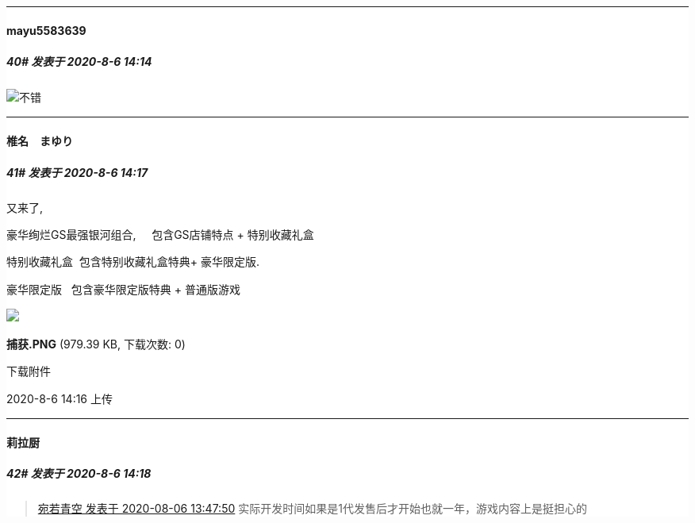 




*****

####  mayu5583639  
##### 40#       发表于 2020-8-6 14:14



<img src="https://static.saraba1st.com/image/smiley/carton2017/335.gif" referrerpolicy="no-referrer">不错







*****

####  椎名　まゆり  
##### 41#       发表于 2020-8-6 14:17




又来了,

豪华绚烂GS最强银河组合,     包含GS店铺特点 + 特别收藏礼盒



特别收藏礼盒  包含特别收藏礼盒特典+ 豪华限定版.


豪华限定版   包含豪华限定版特典 + 普通版游戏


<img src="https://img.saraba1st.com/forum/202008/06/141653smb0hrkru9sudhps.png" referrerpolicy="no-referrer">


<strong>捕获.PNG</strong> (979.39 KB, 下载次数: 0)

下载附件

2020-8-6 14:16 上传












*****

####  莉拉厨  
##### 42#       发表于 2020-8-6 14:18



<blockquote><a href="httphttps://bbs.saraba1st.com/2b/forum.php?mod=redirect&amp;goto=findpost&amp;pid=48335683&amp;ptid=1953393" target="_blank">宛若青空 发表于 2020-08-06 13:47:50</a>
实际开发时间如果是1代发售后才开始也就一年，游戏内容上是挺担心的
